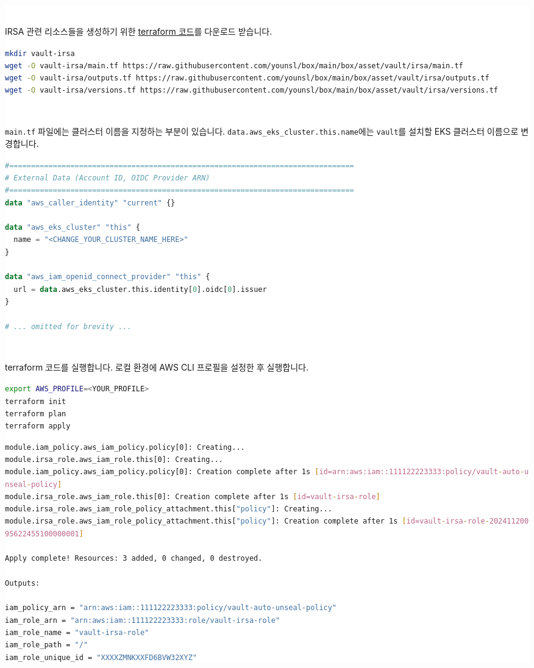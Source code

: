 &nbsp;

IRSA 관련 리소스들을 생성하기 위한 [terraform 코드](https://github.com/younsl/box/tree/main/box/terraform/vault/irsa)를 다운로드 받습니다.

```bash
mkdir vault-irsa
wget -O vault-irsa/main.tf https://raw.githubusercontent.com/younsl/box/main/box/asset/vault/irsa/main.tf
wget -O vault-irsa/outputs.tf https://raw.githubusercontent.com/younsl/box/main/box/asset/vault/irsa/outputs.tf
wget -O vault-irsa/versions.tf https://raw.githubusercontent.com/younsl/box/main/box/asset/vault/irsa/versions.tf
```

&nbsp;

`main.tf` 파일에는 클러스터 이름을 지정하는 부분이 있습니다. `data.aws_eks_cluster.this.name`에는 `vault`를 설치할 EKS 클러스터 이름으로 변경합니다.

```terraform {hl_lines=["7"]}
#===============================================================================
# External Data (Account ID, OIDC Provider ARN)
#===============================================================================
data "aws_caller_identity" "current" {}

data "aws_eks_cluster" "this" {
  name = "<CHANGE_YOUR_CLUSTER_NAME_HERE>"
}

data "aws_iam_openid_connect_provider" "this" {
  url = data.aws_eks_cluster.this.identity[0].oidc[0].issuer
}

# ... omitted for brevity ...
```

&nbsp;

terraform 코드를 실행합니다. 로컬 환경에 AWS CLI 프로필을 설정한 후 실행합니다.

```bash
export AWS_PROFILE=<YOUR_PROFILE>
terraform init
terraform plan
terraform apply
```

```bash
module.iam_policy.aws_iam_policy.policy[0]: Creating...
module.irsa_role.aws_iam_role.this[0]: Creating...
module.iam_policy.aws_iam_policy.policy[0]: Creation complete after 1s [id=arn:aws:iam::111122223333:policy/vault-auto-unseal-policy]
module.irsa_role.aws_iam_role.this[0]: Creation complete after 1s [id=vault-irsa-role]
module.irsa_role.aws_iam_role_policy_attachment.this["policy"]: Creating...
module.irsa_role.aws_iam_role_policy_attachment.this["policy"]: Creation complete after 1s [id=vault-irsa-role-20241120095622455100000001]

Apply complete! Resources: 3 added, 0 changed, 0 destroyed.

Outputs:

iam_policy_arn = "arn:aws:iam::111122223333:policy/vault-auto-unseal-policy"
iam_role_arn = "arn:aws:iam::111122223333:role/vault-irsa-role"
iam_role_name = "vault-irsa-role"
iam_role_path = "/"
iam_role_unique_id = "XXXXZMNKXXFD6BVW32XYZ"
```
